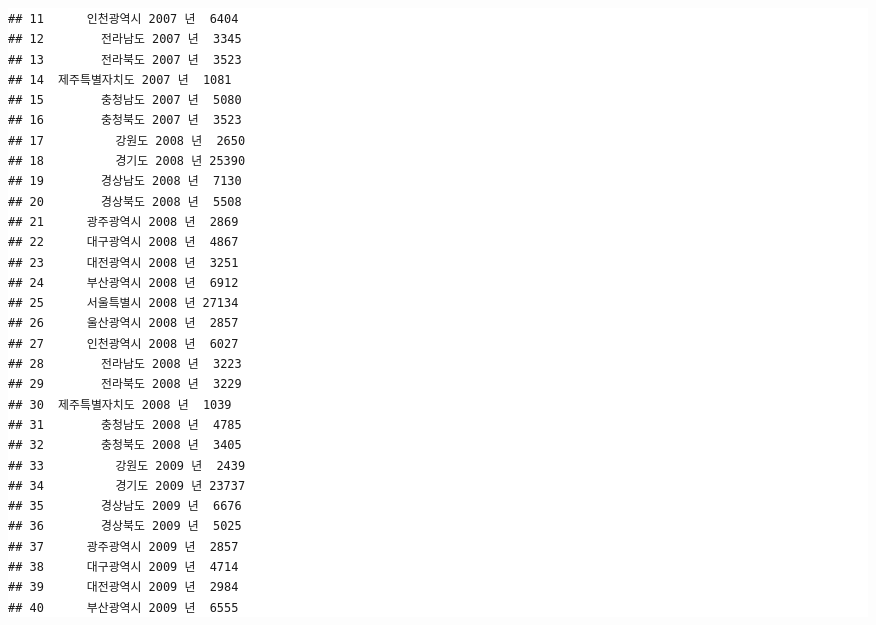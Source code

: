     ## 11      인천광역시 2007 년  6404
    ## 12        전라남도 2007 년  3345
    ## 13        전라북도 2007 년  3523
    ## 14  제주특별자치도 2007 년  1081
    ## 15        충청남도 2007 년  5080
    ## 16        충청북도 2007 년  3523
    ## 17          강원도 2008 년  2650
    ## 18          경기도 2008 년 25390
    ## 19        경상남도 2008 년  7130
    ## 20        경상북도 2008 년  5508
    ## 21      광주광역시 2008 년  2869
    ## 22      대구광역시 2008 년  4867
    ## 23      대전광역시 2008 년  3251
    ## 24      부산광역시 2008 년  6912
    ## 25      서울특별시 2008 년 27134
    ## 26      울산광역시 2008 년  2857
    ## 27      인천광역시 2008 년  6027
    ## 28        전라남도 2008 년  3223
    ## 29        전라북도 2008 년  3229
    ## 30  제주특별자치도 2008 년  1039
    ## 31        충청남도 2008 년  4785
    ## 32        충청북도 2008 년  3405
    ## 33          강원도 2009 년  2439
    ## 34          경기도 2009 년 23737
    ## 35        경상남도 2009 년  6676
    ## 36        경상북도 2009 년  5025
    ## 37      광주광역시 2009 년  2857
    ## 38      대구광역시 2009 년  4714
    ## 39      대전광역시 2009 년  2984
    ## 40      부산광역시 2009 년  6555